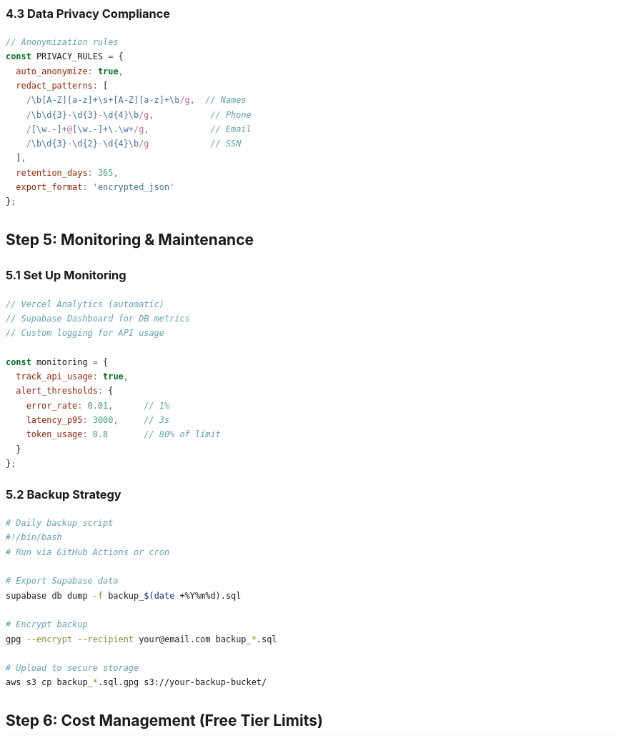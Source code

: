 ### 4.3 Data Privacy Compliance
```javascript
// Anonymization rules
const PRIVACY_RULES = {
  auto_anonymize: true,
  redact_patterns: [
    /\b[A-Z][a-z]+\s+[A-Z][a-z]+\b/g,  // Names
    /\b\d{3}-\d{3}-\d{4}\b/g,           // Phone
    /[\w.-]+@[\w.-]+\.\w+/g,            // Email
    /\b\d{3}-\d{2}-\d{4}\b/g            // SSN
  ],
  retention_days: 365,
  export_format: 'encrypted_json'
};
```

## Step 5: Monitoring & Maintenance

### 5.1 Set Up Monitoring
```javascript
// Vercel Analytics (automatic)
// Supabase Dashboard for DB metrics
// Custom logging for API usage

const monitoring = {
  track_api_usage: true,
  alert_thresholds: {
    error_rate: 0.01,      // 1%
    latency_p95: 3000,     // 3s
    token_usage: 0.8       // 80% of limit
  }
};
```

### 5.2 Backup Strategy
```bash
# Daily backup script
#!/bin/bash
# Run via GitHub Actions or cron

# Export Supabase data
supabase db dump -f backup_$(date +%Y%m%d).sql

# Encrypt backup
gpg --encrypt --recipient your@email.com backup_*.sql

# Upload to secure storage
aws s3 cp backup_*.sql.gpg s3://your-backup-bucket/
```

## Step 6: Cost Management (Free Tier Limits)
